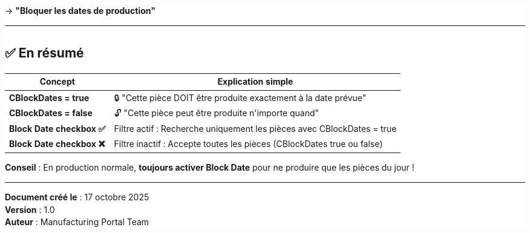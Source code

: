 → **"Bloquer les dates de production"**

---

## ✅ En résumé

| Concept | Explication simple |
|---------|-------------------|
| **CBlockDates = true** | 🔒 "Cette pièce DOIT être produite exactement à la date prévue" |
| **CBlockDates = false** | 🔓 "Cette pièce peut être produite n'importe quand" |
| **Block Date checkbox ✅** | Filtre actif : Recherche uniquement les pièces avec CBlockDates = true |
| **Block Date checkbox ❌** | Filtre inactif : Accepte toutes les pièces (CBlockDates true ou false) |

**Conseil** : En production normale, **toujours activer Block Date** pour ne produire que les pièces du jour !

---

**Document créé le** : 17 octobre 2025  
**Version** : 1.0  
**Auteur** : Manufacturing Portal Team
